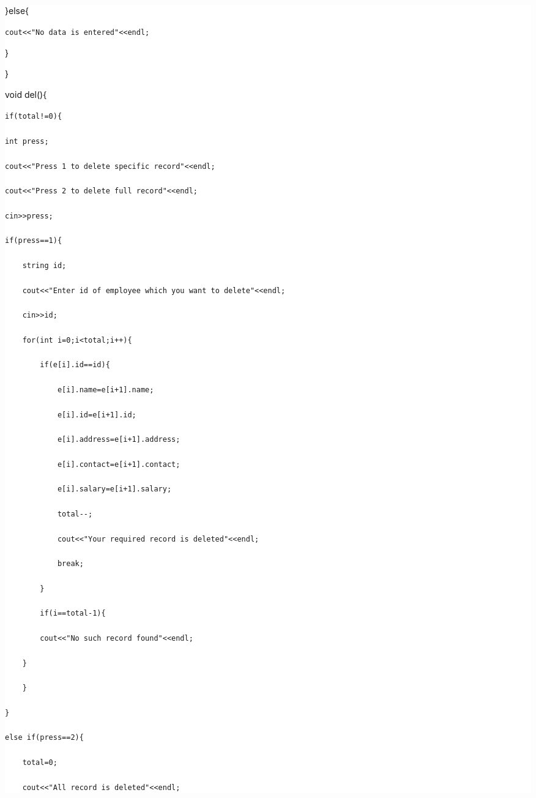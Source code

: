 }else{

	cout<<"No data is entered"<<endl;

}

}

void del(){

	if(total!=0){

	int press;

	cout<<"Press 1 to delete specific record"<<endl;

	cout<<"Press 2 to delete full record"<<endl;

	cin>>press;

	if(press==1){

		string id;

		cout<<"Enter id of employee which you want to delete"<<endl;

		cin>>id;

		for(int i=0;i<total;i++){

			if(e[i].id==id){

				e[i].name=e[i+1].name;

				e[i].id=e[i+1].id;

				e[i].address=e[i+1].address;

				e[i].contact=e[i+1].contact;

				e[i].salary=e[i+1].salary;

				total--;

				cout<<"Your required record is deleted"<<endl;

				break;

			}

			if(i==total-1){

			cout<<"No such record found"<<endl;

		}

		}

	}

	else if(press==2){

		total=0;

		cout<<"All record is deleted"<<endl;
